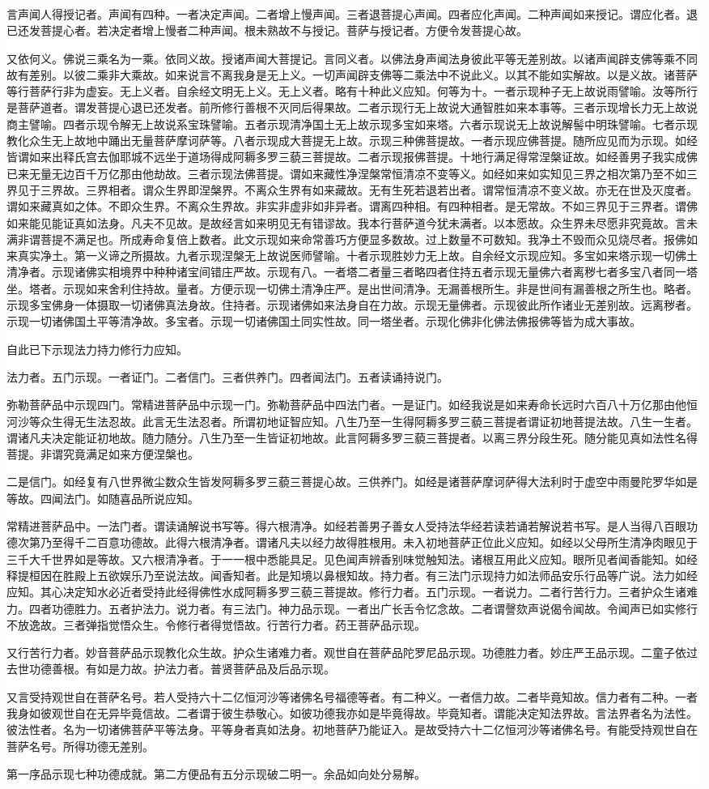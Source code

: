 言声闻人得授记者。声闻有四种。一者决定声闻。二者增上慢声闻。三者退菩提心声闻。四者应化声闻。二种声闻如来授记。谓应化者。退已还发菩提心者。若决定者增上慢者二种声闻。根未熟故不与授记。菩萨与授记者。方便令发菩提心故。

又依何义。佛说三乘名为一乘。依同义故。授诸声闻大菩提记。言同义者。以佛法身声闻法身彼此平等无差别故。以诸声闻辟支佛等乘不同故有差别。以彼二乘非大乘故。如来说言不离我身是无上义。一切声闻辟支佛等二乘法中不说此义。以其不能如实解故。以是义故。诸菩萨等行菩萨行非为虚妄。无上义者。自余经文明无上义。无上义者。略有十种此义应知。何等为十。一者示现种子无上故说雨譬喻。汝等所行是菩萨道者。谓发菩提心退已还发者。前所修行善根不灭同后得果故。二者示现行无上故说大通智胜如来本事等。三者示现增长力无上故说商主譬喻。四者示现令解无上故说系宝珠譬喻。五者示现清净国土无上故示现多宝如来塔。六者示现说无上故说解髻中明珠譬喻。七者示现教化众生无上故地中踊出无量菩萨摩诃萨等。八者示现成大菩提无上故。示现三种佛菩提故。一者示现应佛菩提。随所应见而为示现。如经皆谓如来出释氏宫去伽耶城不远坐于道场得成阿耨多罗三藐三菩提故。二者示现报佛菩提。十地行满足得常涅槃证故。如经善男子我实成佛已来无量无边百千万亿那由他劫故。三者示现法佛菩提。谓如来藏性净涅槃常恒清凉不变等义。如经如来如实知见三界之相次第乃至不如三界见于三界故。三界相者。谓众生界即涅槃界。不离众生界有如来藏故。无有生死若退若出者。谓常恒清凉不变义故。亦无在世及灭度者。谓如来藏真如之体。不即众生界。不离众生界故。非实非虚非如非异者。谓离四种相。有四种相者。是无常故。不如三界见于三界者。谓佛如来能见能证真如法身。凡夫不见故。是故经言如来明见无有错谬故。我本行菩萨道今犹未满者。以本愿故。众生界未尽愿非究竟故。言未满非谓菩提不满足也。所成寿命复倍上数者。此文示现如来命常善巧方便显多数故。过上数量不可数知。我净土不毁而众见烧尽者。报佛如来真实净土。第一义谛之所摄故。九者示现涅槃无上故说医师譬喻。十者示现胜妙力无上故。自余经文示现应知。多宝如来塔示现一切佛土清净者。示现诸佛实相境界中种种诸宝间错庄严故。示现有八。一者塔二者量三者略四者住持五者示现无量佛六者离秽七者多宝八者同一塔坐。塔者。示现如来舍利住持故。量者。方便示现一切佛土清净庄严。是出世间清净。无漏善根所生。非是世间有漏善根之所生也。略者。示现多宝佛身一体摄取一切诸佛真法身故。住持者。示现诸佛如来法身自在力故。示现无量佛者。示现彼此所作诸业无差别故。远离秽者。示现一切诸佛国土平等清净故。多宝者。示现一切诸佛国土同实性故。同一塔坐者。示现化佛非化佛法佛报佛等皆为成大事故。

自此已下示现法力持力修行力应知。

法力者。五门示现。一者证门。二者信门。三者供养门。四者闻法门。五者读诵持说门。

弥勒菩萨品中示现四门。常精进菩萨品中示现一门。弥勒菩萨品中四法门者。一是证门。如经我说是如来寿命长远时六百八十万亿那由他恒河沙等众生得无生法忍故。此言无生法忍者。所谓初地证智应知。八生乃至一生得阿耨多罗三藐三菩提者谓证初地菩提法故。八生一生者。谓诸凡夫决定能证初地故。随力随分。八生乃至一生皆证初地故。此言阿耨多罗三藐三菩提者。以离三界分段生死。随分能见真如法性名得菩提。非谓究竟满足如来方便涅槃也。

二是信门。如经复有八世界微尘数众生皆发阿耨多罗三藐三菩提心故。三供养门。如经是诸菩萨摩诃萨得大法利时于虚空中雨曼陀罗华如是等故。四闻法门。如随喜品所说应知。

常精进菩萨品中。一法门者。谓读诵解说书写等。得六根清净。如经若善男子善女人受持法华经若读若诵若解说若书写。是人当得八百眼功德次第乃至得千二百意功德故。此得六根清净者。谓诸凡夫以经力故得胜根用。未入初地菩萨正位此义应知。如经以父母所生清净肉眼见于三千大千世界如是等故。又六根清净者。于一一根中悉能具足。见色闻声辨香别味觉触知法。诸根互用此义应知。眼所见者闻香能知。如经释提桓因在胜殿上五欲娱乐乃至说法故。闻香知者。此是知境以鼻根知故。持力者。有三法门示现持力如法师品安乐行品等广说。法力如经应知。其心决定知水必近者受持此经得佛性水成阿耨多罗三藐三菩提故。修行力者。五门示现。一者说力。二者行苦行力。三者护众生诸难力。四者功德胜力。五者护法力。说力者。有三法门。神力品示现。一者出广长舌令忆念故。二者谓謦欬声说偈令闻故。令闻声已如实修行不放逸故。三者弹指觉悟众生。令修行者得觉悟故。行苦行力者。药王菩萨品示现。

又行苦行力者。妙音菩萨品示现教化众生故。护众生诸难力者。观世自在菩萨品陀罗尼品示现。功德胜力者。妙庄严王品示现。二童子依过去世功德善根。有如是力故。护法力者。普贤菩萨品及后品示现。

又言受持观世自在菩萨名号。若人受持六十二亿恒河沙等诸佛名号福德等者。有二种义。一者信力故。二者毕竟知故。信力者有二种。一者我身如彼观世自在无异毕竟信故。二者谓于彼生恭敬心。如彼功德我亦如是毕竟得故。毕竟知者。谓能决定知法界故。言法界者名为法性。彼法性者。名为一切诸佛菩萨平等法身。平等身者真如法身。初地菩萨乃能证入。是故受持六十二亿恒河沙等诸佛名号。有能受持观世自在菩萨名号。所得功德无差别。

第一序品示现七种功德成就。第二方便品有五分示现破二明一。余品如向处分易解。